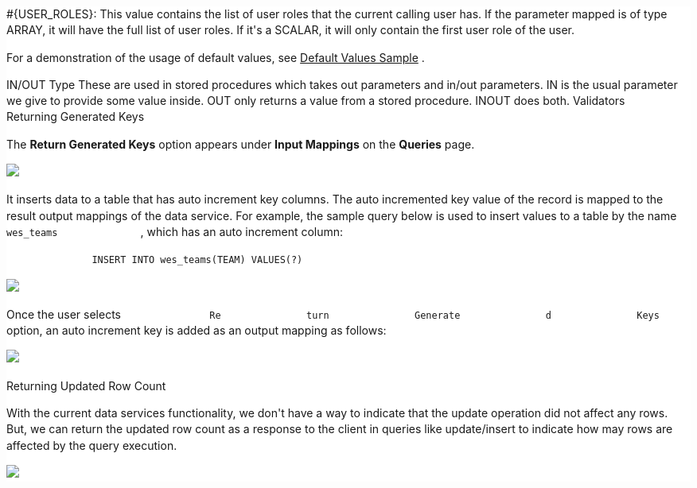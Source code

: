 <span id="cb1-9"><a href="#cb1-9"></a>#{USER_ROLES}: This value contains the list of user roles that the current calling user has.</span>
<span id="cb1-10"><a href="#cb1-10"></a>               If the parameter mapped is of type ARRAY, it will have the full list of user roles.</span>
<span id="cb1-11"><a href="#cb1-11"></a>               If it&#39;s a SCALAR, it will only contain the first user role of the user.</span></code></pre></div>
</div>
</div>
<p>For a demonstration of the usage of default values, see <a href="https://docs.wso2.com/display/EI650/Default+Values+Sample">Default Values Sample</a> .</p>
</div></td>
</tr>
<tr class="odd">
<td>IN/OUT Type</td>
<td>These are used in stored procedures which takes out parameters and in/out parameters. IN is the usual parameter we give to provide some value inside. OUT only returns a value from a stored procedure. INOUT does both.</td>
</tr>
<tr class="even">
<td>Validators</td>
<td><br />
</td>
</tr>
<tr class="odd">
<td>Returning Generated Keys</td>
<td><div class="content-wrapper">
<p>The <strong>Return Generated Keys</strong> option appears under <strong>Input Mappings</strong> on the <strong>Queries</strong> page.</p>
<p><img src="attachments/119130823/119130825.png" /></p>
<p>It inserts data to a table that has auto increment key columns. The auto incremented key value of the record is mapped to the result output mappings of the data service. For example, the sample query below is used to insert values to a table by the name <code>               wes_teams              </code> , which has an auto increment column:</p>
<p><code>               INSERT INTO wes_teams(TEAM) VALUES(?)              </code></p>
<p><img src="http://docs.wso2.org/wiki/download/attachments/4885658/insertquery.png?version=1&amp;modificationDate=1328229052000" width="450" /></p>
<p>Once the user selects <code>               Re               turn               Generate               d               Keys              </code> option, an auto increment key is added as an output mapping as follows:</p>
<p><img src="http://docs.wso2.org/wiki/download/attachments/4885658/returngenkeys2.png?version=1&amp;modificationDate=1328229177000" width="650" /></p>
</div></td>
</tr>
<tr class="even">
<td>Returning Updated Row Count</td>
<td><div class="content-wrapper">
<p>With the current data services functionality, we don't have a way to indicate that the update operation did not affect any rows. But, we can return the updated row count as a response to the client in queries like update/insert to indicate how may rows are affected by the query execution.</p>
<p><img src="attachments/119130823/119130826.png" /></p>
</div></td>
</tr>
</tbody>
</table>
